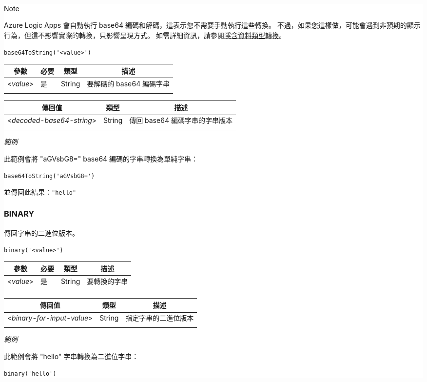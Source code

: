 > [!NOTE]
> Azure Logic Apps 會自動執行 base64 編碼和解碼，這表示您不需要手動執行這些轉換。 不過，如果您這樣做，可能會遇到非預期的顯示行為，但這不影響實際的轉換，只影響呈現方式。 如需詳細資訊，請參閱[隱含資料類型轉換](#implicit-data-conversions)。

```
base64ToString('<value>')
```

| 參數 | 必要 | 類型 | 描述 |
| --------- | -------- | ---- | ----------- |
| <*value*> | 是 | String | 要解碼的 base64 編碼字串 |
|||||

| 傳回值 | 類型 | 描述 |
| ------------ | ---- | ----------- |
| <*decoded-base64-string*> | String | 傳回 base64 編碼字串的字串版本 |
||||

*範例*

此範例會將 "aGVsbG8=" base64 編碼的字串轉換為單純字串：

```
base64ToString('aGVsbG8=')
```

並傳回此結果：`"hello"`

<a name="binary"></a>

### <a name="binary"></a>BINARY

傳回字串的二進位版本。

```
binary('<value>')
```

| 參數 | 必要 | 類型 | 描述 |
| --------- | -------- | ---- | ----------- |
| <*value*> | 是 | String | 要轉換的字串 |
|||||

| 傳回值 | 類型 | 描述 |
| ------------ | ---- | ----------- |
| <*binary-for-input-value*> | String | 指定字串的二進位版本 |
||||

*範例*

此範例會將 "hello" 字串轉換為二進位字串：

```
binary('hello')
```
